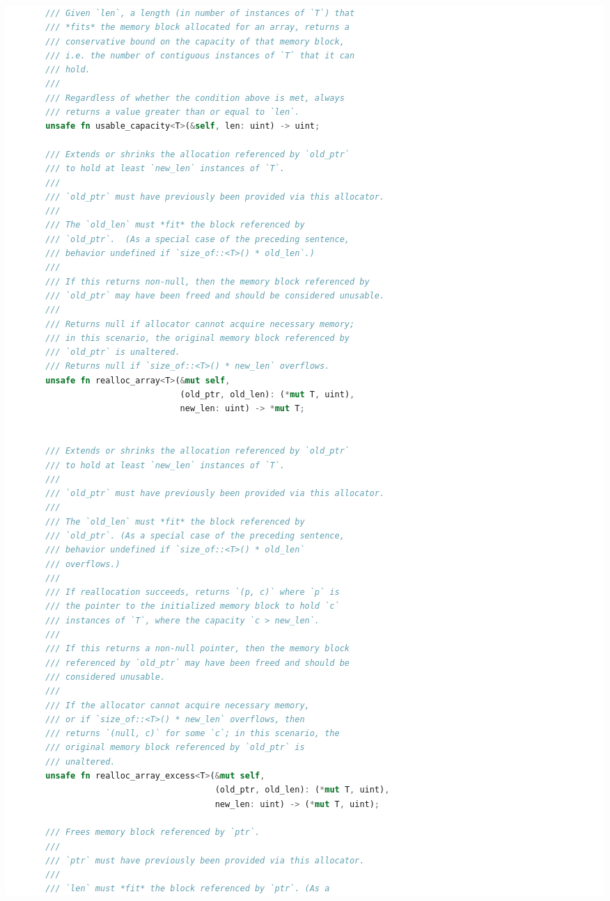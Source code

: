 ```rust
        /// Given `len`, a length (in number of instances of `T`) that
        /// *fits* the memory block allocated for an array, returns a
        /// conservative bound on the capacity of that memory block,
        /// i.e. the number of contiguous instances of `T` that it can
        /// hold.
        ///
        /// Regardless of whether the condition above is met, always
        /// returns a value greater than or equal to `len`.
        unsafe fn usable_capacity<T>(&self, len: uint) -> uint;

        /// Extends or shrinks the allocation referenced by `old_ptr`
        /// to hold at least `new_len` instances of `T`.
        ///
        /// `old_ptr` must have previously been provided via this allocator.
        ///
        /// The `old_len` must *fit* the block referenced by
        /// `old_ptr`.  (As a special case of the preceding sentence,
        /// behavior undefined if `size_of::<T>() * old_len`.)
        ///
        /// If this returns non-null, then the memory block referenced by
        /// `old_ptr` may have been freed and should be considered unusable.
        ///
        /// Returns null if allocator cannot acquire necessary memory;
        /// in this scenario, the original memory block referenced by
        /// `old_ptr` is unaltered.
        /// Returns null if `size_of::<T>() * new_len` overflows.
        unsafe fn realloc_array<T>(&mut self,
                                   (old_ptr, old_len): (*mut T, uint),
                                   new_len: uint) -> *mut T;


        /// Extends or shrinks the allocation referenced by `old_ptr`
        /// to hold at least `new_len` instances of `T`.
        ///
        /// `old_ptr` must have previously been provided via this allocator.
        ///
        /// The `old_len` must *fit* the block referenced by
        /// `old_ptr`. (As a special case of the preceding sentence,
        /// behavior undefined if `size_of::<T>() * old_len`
        /// overflows.)
        ///
        /// If reallocation succeeds, returns `(p, c)` where `p` is
        /// the pointer to the initialized memory block to hold `c`
        /// instances of `T`, where the capacity `c > new_len`.
        ///
        /// If this returns a non-null pointer, then the memory block
        /// referenced by `old_ptr` may have been freed and should be
        /// considered unusable.
        ///
        /// If the allocator cannot acquire necessary memory,
        /// or if `size_of::<T>() * new_len` overflows, then
        /// returns `(null, c)` for some `c`; in this scenario, the
        /// original memory block referenced by `old_ptr` is
        /// unaltered.
        unsafe fn realloc_array_excess<T>(&mut self,
                                          (old_ptr, old_len): (*mut T, uint),
                                          new_len: uint) -> (*mut T, uint);

        /// Frees memory block referenced by `ptr`.
        ///
        /// `ptr` must have previously been provided via this allocator.
        ///
        /// `len` must *fit* the block referenced by `ptr`. (As a
```